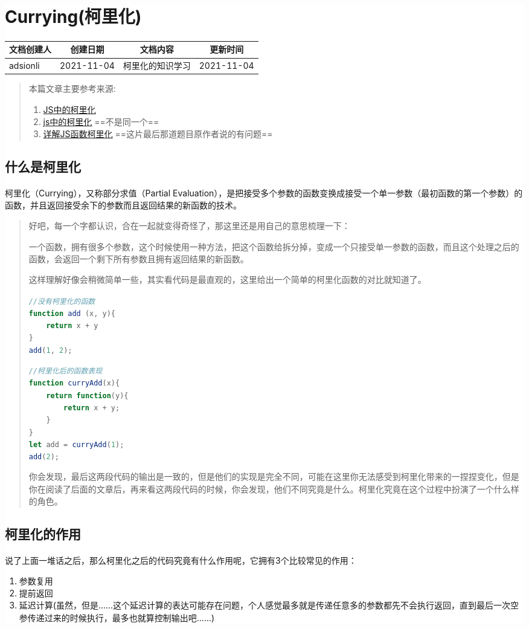 # Currying(柯里化)

| 文档创建人 | 创建日期   | 文档内容         | 更新时间   |
| ---------- | ---------- | ---------------- | ---------- |
| adsionli   | 2021-11-04 | 柯里化的知识学习 | 2021-11-04 |

> 本篇文章主要参考来源: 
>
> 1. [JS中的柯里化](https://www.zhangxinxu.com/wordpress/2013/02/js-currying/)
> 2. [js中的柯里化](https://segmentfault.com/a/1190000012769779) ==不是同一个== 
> 3. [详解JS函数柯里化](https://www.jianshu.com/p/2975c25e4d71)     ==这片最后那道题目原作者说的有问题==

## 什么是柯里化

柯里化（Currying），又称部分求值（Partial Evaluation），是把接受多个参数的函数变换成接受一个单一参数（最初函数的第一个参数）的函数，并且返回接受余下的参数而且返回结果的新函数的技术。

> 好吧，每一个字都认识，合在一起就变得奇怪了，那这里还是用自己的意思梳理一下：
>
> 一个函数，拥有很多个参数，这个时候使用一种方法，把这个函数给拆分掉，变成一个只接受单一参数的函数，而且这个处理之后的函数，会返回一个剩下所有参数且拥有返回结果的新函数。
>
> 这样理解好像会稍微简单一些，其实看代码是最直观的，这里给出一个简单的柯里化函数的对比就知道了。
>
> ```js
> //没有柯里化的函数
> function add (x, y){
>     return x + y
> }
> add(1, 2);
> ```
>
> ```js
> //柯里化后的函数表现
> function curryAdd(x){
>     return function(y){
>         return x + y;
>     }
> }
> let add = curryAdd(1);
> add(2);
> ```
>
> 你会发现，最后这两段代码的输出是一致的，但是他们的实现是完全不同，可能在这里你无法感受到柯里化带来的一捏捏变化，但是你在阅读了后面的文章后，再来看这两段代码的时候，你会发现，他们不同究竟是什么。柯里化究竟在这个过程中扮演了一个什么样的角色。

## 柯里化的作用

说了上面一堆话之后，那么柯里化之后的代码究竟有什么作用呢，它拥有3个比较常见的作用：

1. 参数复用
2. 提前返回
3. 延迟计算(虽然，但是......这个延迟计算的表达可能存在问题，个人感觉最多就是传递任意多的参数都先不会执行返回，直到最后一次空参传递过来的时候执行，最多也就算控制输出吧......)
